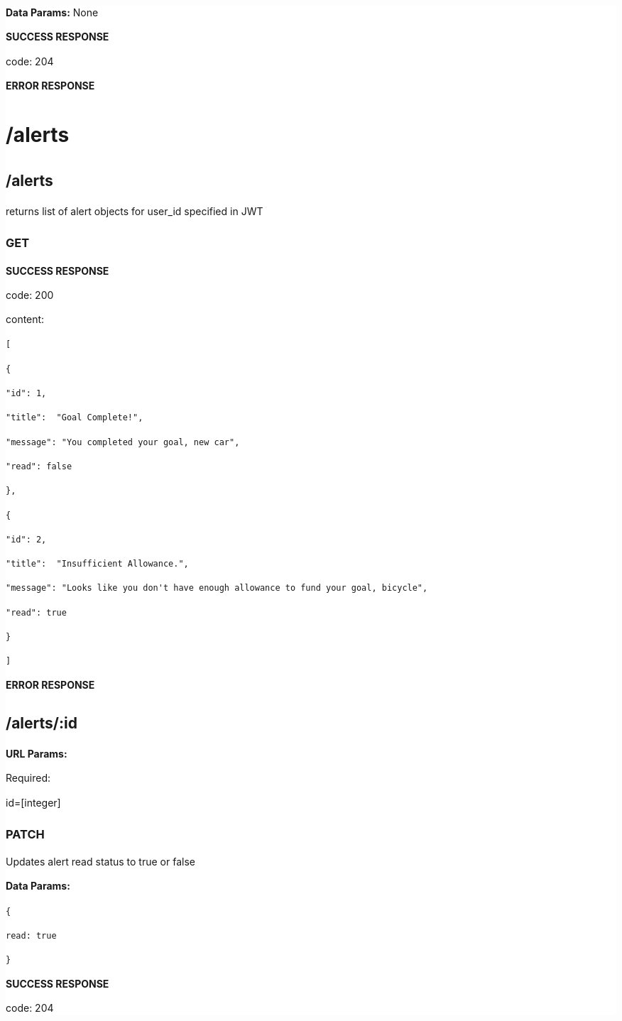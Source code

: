 **Data Params:** None

**SUCCESS RESPONSE**

code: 204

**ERROR RESPONSE**

# /alerts

## /alerts

returns list of alert objects for user_id specified in JWT

### GET

**SUCCESS RESPONSE**

code: 200

content:

`[`

`{`

`"id": 1,`

`"title":  "Goal Complete!",`

`"message": "You completed your goal, new car",`

`"read": false`

`},`

`{`

`"id": 2,`

`"title":  "Insufficient Allowance.",`

`"message": "Looks like you don't have enough allowance to fund your goal, bicycle",`

`"read": true`

`}`

`]`

**ERROR RESPONSE**

## /alerts/:id

**URL Params:**

Required:

id=[integer]

### PATCH

Updates alert read status to true or false

**Data Params:**

`{`

`read: true`

`}`

**SUCCESS RESPONSE**

code: 204